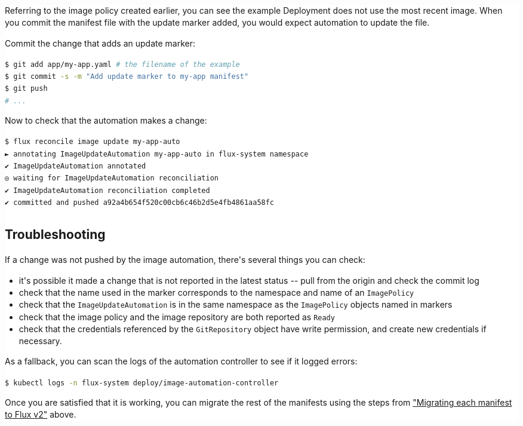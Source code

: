 Referring to the image policy created earlier, you can see the example Deployment does not use the
most recent image. When you commit the manifest file with the update marker added, you would expect
automation to update the file.

Commit the change that adds an update marker:

```bash
$ git add app/my-app.yaml # the filename of the example
$ git commit -s -m "Add update marker to my-app manifest"
$ git push
# ...
```

Now to check that the automation makes a change:

```bash
$ flux reconcile image update my-app-auto
► annotating ImageUpdateAutomation my-app-auto in flux-system namespace
✔ ImageUpdateAutomation annotated
◎ waiting for ImageUpdateAutomation reconciliation
✔ ImageUpdateAutomation reconciliation completed
✔ committed and pushed a92a4b654f520c00cb6c46b2d5e4fb4861aa58fc
```

## Troubleshooting

If a change was not pushed by the image automation, there's several things you can check:

 - it's possible it made a change that is not reported in the latest status -- pull from the origin
   and check the commit log
 - check that the name used in the marker corresponds to the namespace and name of an `ImagePolicy`
 - check that the `ImageUpdateAutomation` is in the same namespace as the `ImagePolicy` objects
   named in markers
 - check that the image policy and the image repository are both reported as `Ready`
 - check that the credentials referenced by the `GitRepository` object have write permission, and
   create new credentials if necessary.

As a fallback, you can scan the logs of the automation controller to see if it logged errors:

```bash
$ kubectl logs -n flux-system deploy/image-automation-controller
```

Once you are satisfied that it is working, you can migrate the rest of the manifests using the steps
from ["Migrating each manifest to Flux v2"](#migrating-each-manifest-to-flux-v2) above.

[image-update-tute]: /flux/guides/image-update/
[imagepolicy-ref]: /flux/components/image/imagepolicies/
[image-update-tute-custom]: /flux/guides/image-update/#configure-image-update-for-custom-resources
[flux-v1-migration]: /flux/migration/flux-v1-migration/
[install-cli]: /flux/get-started/#install-the-flux-cli
[flux-bootstrap]: /flux/installation/_index.md#bootstrap
[github-pat]: https://docs.github.com/en/github/authenticating-to-github/creating-a-personal-access-token
[image-update-tute-creds]: /flux/guides/image-update/#configure-image-scanning
[image-update-tute-clouds]: /flux/guides/image-update/#imagerepository-cloud-providers-authentication
[image-tags-guide]: /flux/guides/sortable-image-tags/
[auto-ref]: /flux/components/image/imageupdateautomations/
[semver]: https://semver.org
